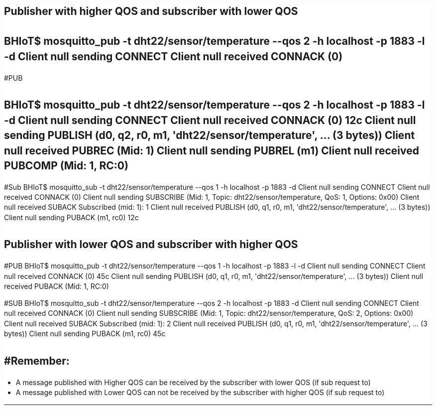 Publisher with higher QOS and subscriber with lower QOS
------------------------------------------------------------
BHIoT$ mosquitto_pub -t dht22/sensor/temperature --qos 2 -h localhost -p 1883 -l -d
Client null sending CONNECT
Client null received CONNACK (0)
--------
#PUB

BHIoT$ mosquitto_pub -t dht22/sensor/temperature --qos 2 -h localhost -p 1883 -l -d
Client null sending CONNECT
Client null received CONNACK (0)
12c
Client null sending PUBLISH (d0, q2, r0, m1, 'dht22/sensor/temperature', ... (3 bytes))
Client null received PUBREC (Mid: 1)
Client null sending PUBREL (m1)
Client null received PUBCOMP (Mid: 1, RC:0)
-----------------------------------------------
#Sub
BHIoT$ mosquitto_sub -t dht22/sensor/temperature --qos 1 -h localhost -p 1883 -d
Client null sending CONNECT
Client null received CONNACK (0)
Client null sending SUBSCRIBE (Mid: 1, Topic: dht22/sensor/temperature, QoS: 1, Options: 0x00)
Client null received SUBACK
Subscribed (mid: 1): 1
Client null received PUBLISH (d0, q1, r0, m1, 'dht22/sensor/temperature', ... (3 bytes))
Client null sending PUBACK (m1, rc0)
12c

Publisher with lower QOS and subscriber with higher QOS
-----------------------------------------------------------
#PUB
BHIoT$ mosquitto_pub -t dht22/sensor/temperature --qos 1 -h localhost -p 1883 -l -d
Client null sending CONNECT
Client null received CONNACK (0)
45c
Client null sending PUBLISH (d0, q1, r0, m1, 'dht22/sensor/temperature', ... (3 bytes))
Client null received PUBACK (Mid: 1, RC:0)

#SUB
BHIoT$ mosquitto_sub -t dht22/sensor/temperature --qos 2 -h localhost -p 1883 -d
Client null sending CONNECT
Client null received CONNACK (0)
Client null sending SUBSCRIBE (Mid: 1, Topic: dht22/sensor/temperature, QoS: 2, Options: 0x00)
Client null received SUBACK
Subscribed (mid: 1): 2
Client null received PUBLISH (d0, q1, r0, m1, 'dht22/sensor/temperature', ... (3 bytes))
Client null sending PUBACK (m1, rc0)
45c

#Remember:
---------------------------------------------------------------------------------------
- A message published with Higher QOS can be received  by the subscriber with lower QOS (if sub request to)
- A message published with Lower QOS can not be received  by the subscriber with higher QOS (if sub request to)
-------------------------------------------------------------------------------------
